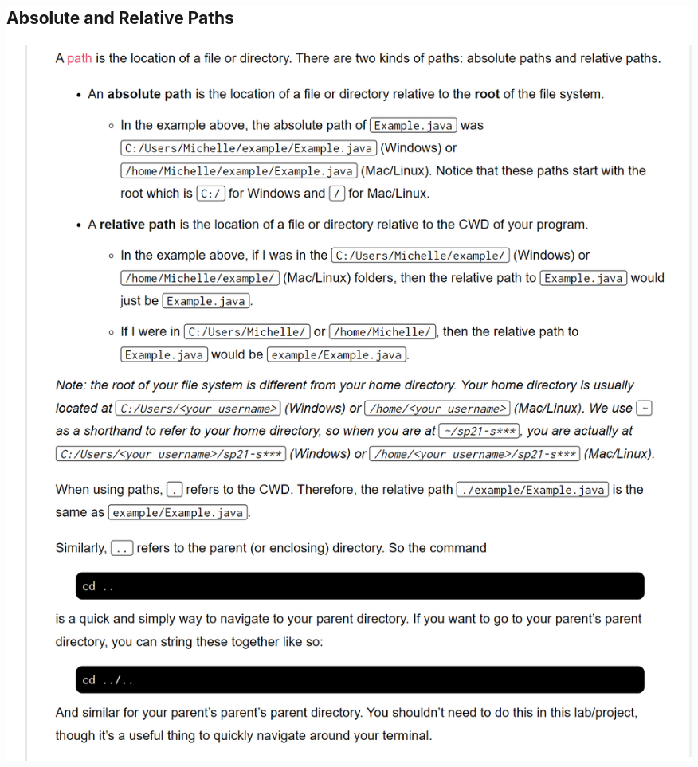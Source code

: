 
### 
## Absolute and Relative Paths
> ![image.png](./⭐L2106__Compilation_Files_Gitlet.assets/20230302_0946557261.png)
